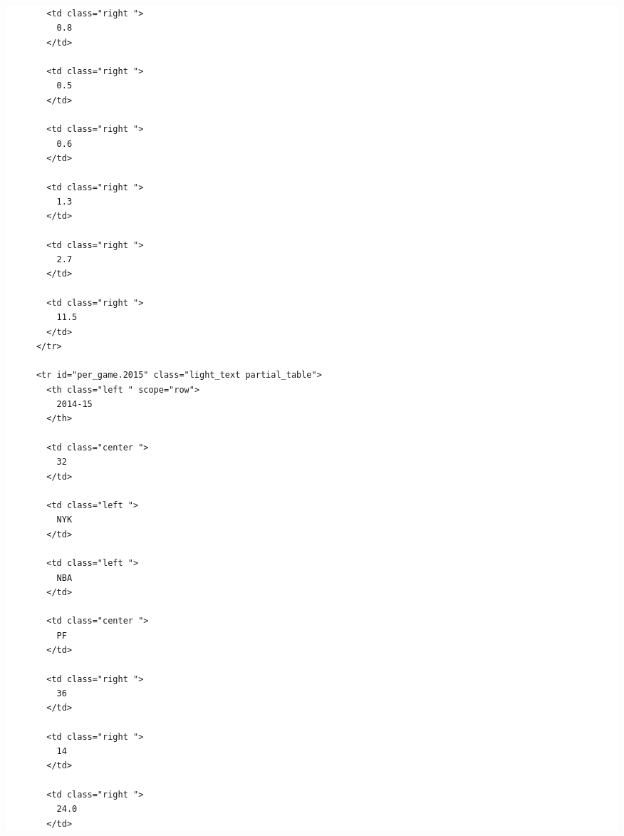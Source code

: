             <td class="right ">
              0.8
            </td>
            
            <td class="right ">
              0.5
            </td>
            
            <td class="right ">
              0.6
            </td>
            
            <td class="right ">
              1.3
            </td>
            
            <td class="right ">
              2.7
            </td>
            
            <td class="right ">
              11.5
            </td>
          </tr>
          
          <tr id="per_game.2015" class="light_text partial_table">
            <th class="left " scope="row">
              2014-15
            </th>
            
            <td class="center ">
              32
            </td>
            
            <td class="left ">
              NYK
            </td>
            
            <td class="left ">
              NBA
            </td>
            
            <td class="center ">
              PF
            </td>
            
            <td class="right ">
              36
            </td>
            
            <td class="right ">
              14
            </td>
            
            <td class="right ">
              24.0
            </td>
            